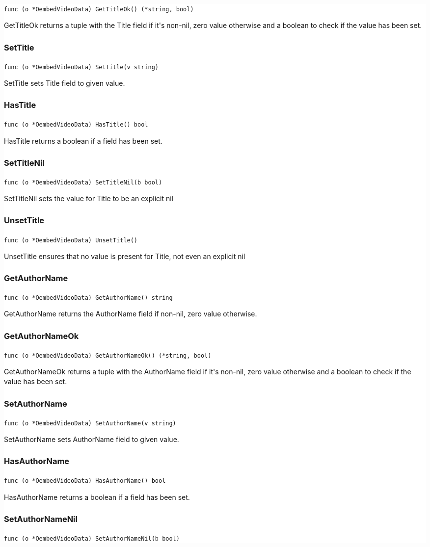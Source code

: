 `func (o *OembedVideoData) GetTitleOk() (*string, bool)`

GetTitleOk returns a tuple with the Title field if it's non-nil, zero value otherwise
and a boolean to check if the value has been set.

### SetTitle

`func (o *OembedVideoData) SetTitle(v string)`

SetTitle sets Title field to given value.

### HasTitle

`func (o *OembedVideoData) HasTitle() bool`

HasTitle returns a boolean if a field has been set.

### SetTitleNil

`func (o *OembedVideoData) SetTitleNil(b bool)`

 SetTitleNil sets the value for Title to be an explicit nil

### UnsetTitle
`func (o *OembedVideoData) UnsetTitle()`

UnsetTitle ensures that no value is present for Title, not even an explicit nil
### GetAuthorName

`func (o *OembedVideoData) GetAuthorName() string`

GetAuthorName returns the AuthorName field if non-nil, zero value otherwise.

### GetAuthorNameOk

`func (o *OembedVideoData) GetAuthorNameOk() (*string, bool)`

GetAuthorNameOk returns a tuple with the AuthorName field if it's non-nil, zero value otherwise
and a boolean to check if the value has been set.

### SetAuthorName

`func (o *OembedVideoData) SetAuthorName(v string)`

SetAuthorName sets AuthorName field to given value.

### HasAuthorName

`func (o *OembedVideoData) HasAuthorName() bool`

HasAuthorName returns a boolean if a field has been set.

### SetAuthorNameNil

`func (o *OembedVideoData) SetAuthorNameNil(b bool)`
